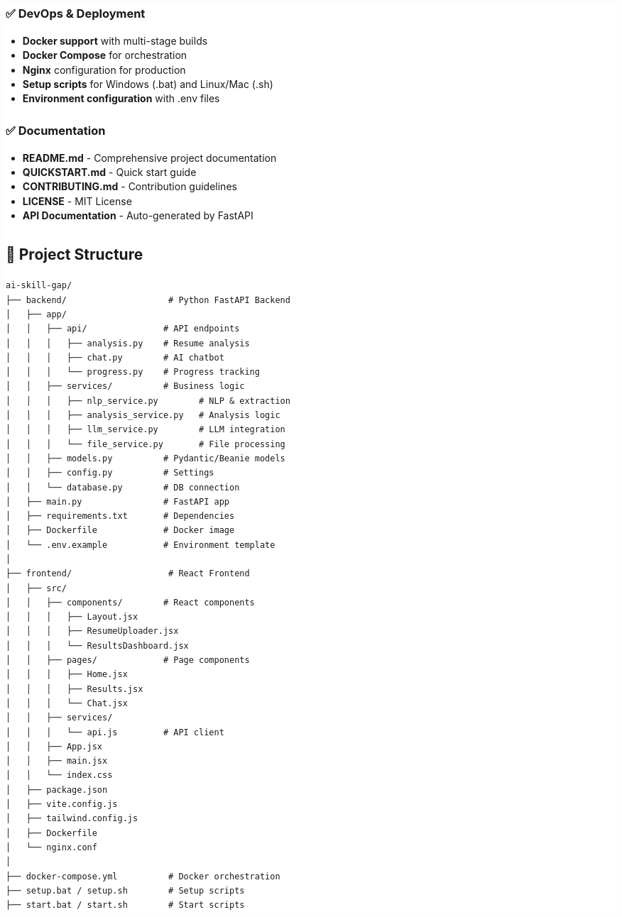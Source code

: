 ### ✅ DevOps & Deployment

- **Docker support** with multi-stage builds
- **Docker Compose** for orchestration
- **Nginx** configuration for production
- **Setup scripts** for Windows (.bat) and Linux/Mac (.sh)
- **Environment configuration** with .env files

### ✅ Documentation

- **README.md** - Comprehensive project documentation
- **QUICKSTART.md** - Quick start guide
- **CONTRIBUTING.md** - Contribution guidelines
- **LICENSE** - MIT License
- **API Documentation** - Auto-generated by FastAPI

## 📂 Project Structure

```
ai-skill-gap/
├── backend/                    # Python FastAPI Backend
│   ├── app/
│   │   ├── api/               # API endpoints
│   │   │   ├── analysis.py    # Resume analysis
│   │   │   ├── chat.py        # AI chatbot
│   │   │   └── progress.py    # Progress tracking
│   │   ├── services/          # Business logic
│   │   │   ├── nlp_service.py        # NLP & extraction
│   │   │   ├── analysis_service.py   # Analysis logic
│   │   │   ├── llm_service.py        # LLM integration
│   │   │   └── file_service.py       # File processing
│   │   ├── models.py          # Pydantic/Beanie models
│   │   ├── config.py          # Settings
│   │   └── database.py        # DB connection
│   ├── main.py                # FastAPI app
│   ├── requirements.txt       # Dependencies
│   ├── Dockerfile             # Docker image
│   └── .env.example           # Environment template
│
├── frontend/                   # React Frontend
│   ├── src/
│   │   ├── components/        # React components
│   │   │   ├── Layout.jsx
│   │   │   ├── ResumeUploader.jsx
│   │   │   └── ResultsDashboard.jsx
│   │   ├── pages/             # Page components
│   │   │   ├── Home.jsx
│   │   │   ├── Results.jsx
│   │   │   └── Chat.jsx
│   │   ├── services/
│   │   │   └── api.js         # API client
│   │   ├── App.jsx
│   │   ├── main.jsx
│   │   └── index.css
│   ├── package.json
│   ├── vite.config.js
│   ├── tailwind.config.js
│   ├── Dockerfile
│   └── nginx.conf
│
├── docker-compose.yml          # Docker orchestration
├── setup.bat / setup.sh        # Setup scripts
├── start.bat / start.sh        # Start scripts
```